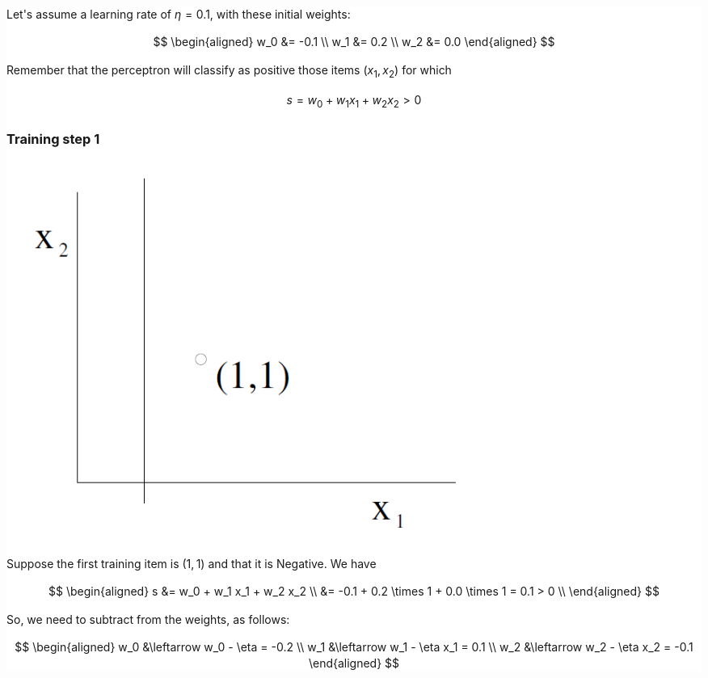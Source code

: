 Let's assume a learning rate of $η=0.1$, with these initial weights:

$$
\begin{aligned}
w_0 &= -0.1 \\
w_1 &= 0.2 \\
w_2 &= 0.0
\end{aligned}
$$

Remember that the perceptron will classify as positive those items $(x_1, x_2)$ for which

$$s = w_0 + w_1 x_1 + w_2 x_2 > 0$$

### Training step 1

![img](img/1fSWSFTb6pXQwi8o1L8ewbl6.png)

Suppose the first training item is $(1, 1)$ and that it is Negative. We have

$$
\begin{aligned}
s &= w_0 + w_1 x_1 + w_2 x_2 \\
&= -0.1 + 0.2 \times 1 + 0.0 \times 1 = 0.1 > 0 \\
\end{aligned}
$$

So, we need to subtract from the weights, as follows:

$$
\begin{aligned}
w_0 &\leftarrow w_0 - \eta = -0.2 \\
w_1 &\leftarrow w_1 - \eta x_1 = 0.1 \\
w_2 &\leftarrow w_2 - \eta x_2 = -0.1
\end{aligned}
$$
